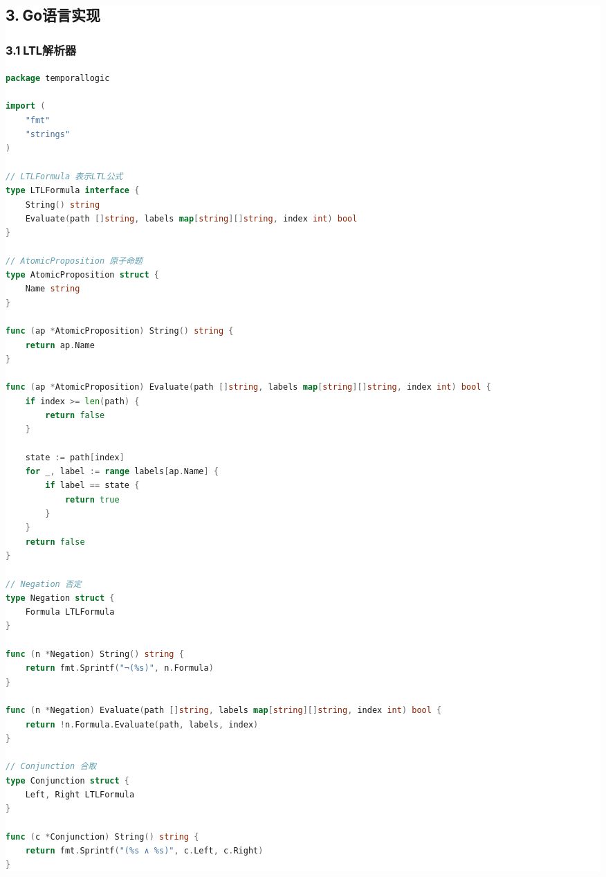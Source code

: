 ## 3. Go语言实现

### 3.1 LTL解析器

```go
package temporallogic

import (
    "fmt"
    "strings"
)

// LTLFormula 表示LTL公式
type LTLFormula interface {
    String() string
    Evaluate(path []string, labels map[string][]string, index int) bool
}

// AtomicProposition 原子命题
type AtomicProposition struct {
    Name string
}

func (ap *AtomicProposition) String() string {
    return ap.Name
}

func (ap *AtomicProposition) Evaluate(path []string, labels map[string][]string, index int) bool {
    if index >= len(path) {
        return false
    }
    
    state := path[index]
    for _, label := range labels[ap.Name] {
        if label == state {
            return true
        }
    }
    return false
}

// Negation 否定
type Negation struct {
    Formula LTLFormula
}

func (n *Negation) String() string {
    return fmt.Sprintf("¬(%s)", n.Formula)
}

func (n *Negation) Evaluate(path []string, labels map[string][]string, index int) bool {
    return !n.Formula.Evaluate(path, labels, index)
}

// Conjunction 合取
type Conjunction struct {
    Left, Right LTLFormula
}

func (c *Conjunction) String() string {
    return fmt.Sprintf("(%s ∧ %s)", c.Left, c.Right)
}

```